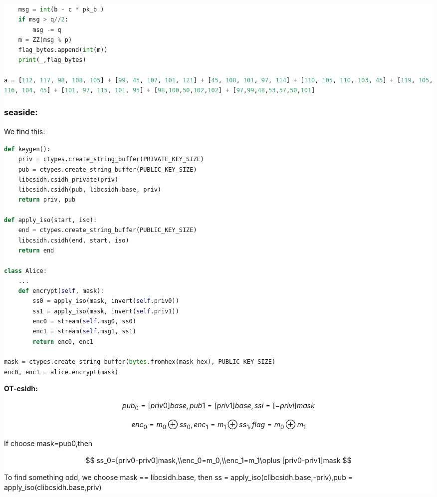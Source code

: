 ```python
    msg = int(b - c * pk_b )
    if msg > q//2:
        msg -= q
    m = ZZ(msg % p)
    flag_bytes.append(int(m))
    print(_,flag_bytes)

a = [112, 117, 98, 108, 105] + [99, 45, 107, 101, 121] + [45, 108, 101, 97, 114] + [110, 105, 110, 103, 45] + [119, 105, 116, 104, 45] + [101, 97, 115, 101, 95] + [98,100,50,102,102] + [97,99,48,53,57,50,101]
```

### seaside:

We find this:

```python
def keygen():
    priv = ctypes.create_string_buffer(PRIVATE_KEY_SIZE)
    pub = ctypes.create_string_buffer(PUBLIC_KEY_SIZE)
    libcsidh.csidh_private(priv)
    libcsidh.csidh(pub, libcsidh.base, priv)
    return priv, pub

def apply_iso(start, iso):
    end = ctypes.create_string_buffer(PUBLIC_KEY_SIZE)
    libcsidh.csidh(end, start, iso)
    return end

class Alice:
    ...
    def encrypt(self, mask):
        ss0 = apply_iso(mask, invert(self.priv0))
        ss1 = apply_iso(mask, invert(self.priv1))
        enc0 = stream(self.msg0, ss0)
        enc1 = stream(self.msg1, ss1)
        return enc0, enc1
        
mask = ctypes.create_string_buffer(bytes.fromhex(mask_hex), PUBLIC_KEY_SIZE)
enc0, enc1 = alice.encrypt(mask)
```

**OT-csidh:**

$$ pub_0=[priv0]base,pub1=[priv1]base,ssi=[-privi]mask $$

$$ enc_0=m_0\oplus ss_0,enc_1=m_1\oplus ss_1,flag=m_0\oplus m_1 $$

If choose mask=pub0,then 

$$ ss_0=[priv0-priv0]mask,\\enc_0=m_0,\\enc_1=m_1\oplus [priv0-priv1]mask $$

To find something odd, we choose mask == libcsidh.base,
then ss = apply_iso(clibcsidh.base,-priv),pub = apply_iso(clibcsidh.base,priv)
